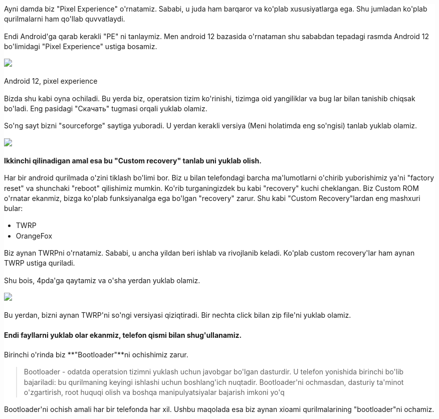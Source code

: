 Ayni damda biz "Pixel Experience" o'rnatamiz. Sababi, u juda ham barqaror va ko'plab xususiyatlarga ega. Shu jumladan ko'plab qurilmalarni ham qo'llab quvvatlaydi.

Endi Android'ga qarab kerakli "PE" ni tanlaymiz. Men android 12 bazasida o'rnataman shu sababdan tepadagi rasmda Android 12 bo'limidagi "Pixel Experience" ustiga bosamiz.


<img class="photos" src="https://telegra.ph/file/5cf9f0d543df652e839b1.png"/>

Android 12, pixel experience

  

Bizda shu kabi oyna ochiladi. Bu yerda biz, operatsion tizim ko'rinishi, tizimga oid yangiliklar va bug lar bilan tanishib chiqsak bo'ladi. Eng pasidagi "Скачать" tugmasi orqali yuklab olamiz.

  

So'ng sayt bizni "sourceforge" saytiga yuboradi. U yerdan kerakli versiya (Meni holatimda eng so'ngisi) tanlab yuklab olamiz.


<img class="photos" src="https://telegra.ph/file/a7b1952e968905900825f.png"/>

**Ikkinchi qilinadigan amal esa bu "Custom recovery" tanlab uni yuklab olish.**

Har bir android qurilmada o'zini tiklash bo'limi bor. Biz u bilan telefondagi barcha ma'lumotlarni o'chirib yuborishimiz ya'ni "factory reset" va shunchaki "reboot" qilishimiz mumkin. Ko'rib turganingizdek bu kabi "recovery" kuchi cheklangan. Biz Custom ROM o'rnatar ekanmiz, bizga ko'plab funksiyanalga ega bo'lgan "recovery" zarur. Shu kabi "Custom Recovery"lardan eng mashxuri bular:

*   TWRP
*   OrangeFox

Biz aynan TWRPni o'rnatamiz. Sababi, u ancha yildan beri ishlab va rivojlanib keladi. Ko'plab custom recovery'lar ham aynan TWRP ustiga quriladi.

Shu bois, 4pda'ga qaytamiz va o'sha yerdan yuklab olamiz.

<img class="photos" src="https://telegra.ph/file/1399482aaeb6e4467d4ac.png"/>

Bu yerdan, bizni aynan TWRP'ni so'ngi versiyasi qiziqtiradi. Bir nechta click bilan zip file'ni yuklab olamiz.

####   

#### Endi fayllarni yuklab olar ekanmiz, telefon qismi bilan shug'ullanamiz.

  

Birinchi o'rinda biz **"Bootloader"**ni ochishimiz zarur.

> Bootloader - odatda operatsion tizimni yuklash uchun javobgar bo'lgan dasturdir. U telefon yonishida birinchi bo'lib bajariladi: bu qurilmaning keyingi ishlashi uchun boshlang'ich nuqtadir. Bootloader'ni ochmasdan, dasturiy ta'minot o'zgartirish, root huquqi olish va boshqa manipulyatsiyalar bajarish imkoni yo'q

Bootloader'ni ochish amali har bir telefonda har xil. Ushbu maqolada esa biz aynan xioami qurilmalarining "bootloader"ni ochamiz.
